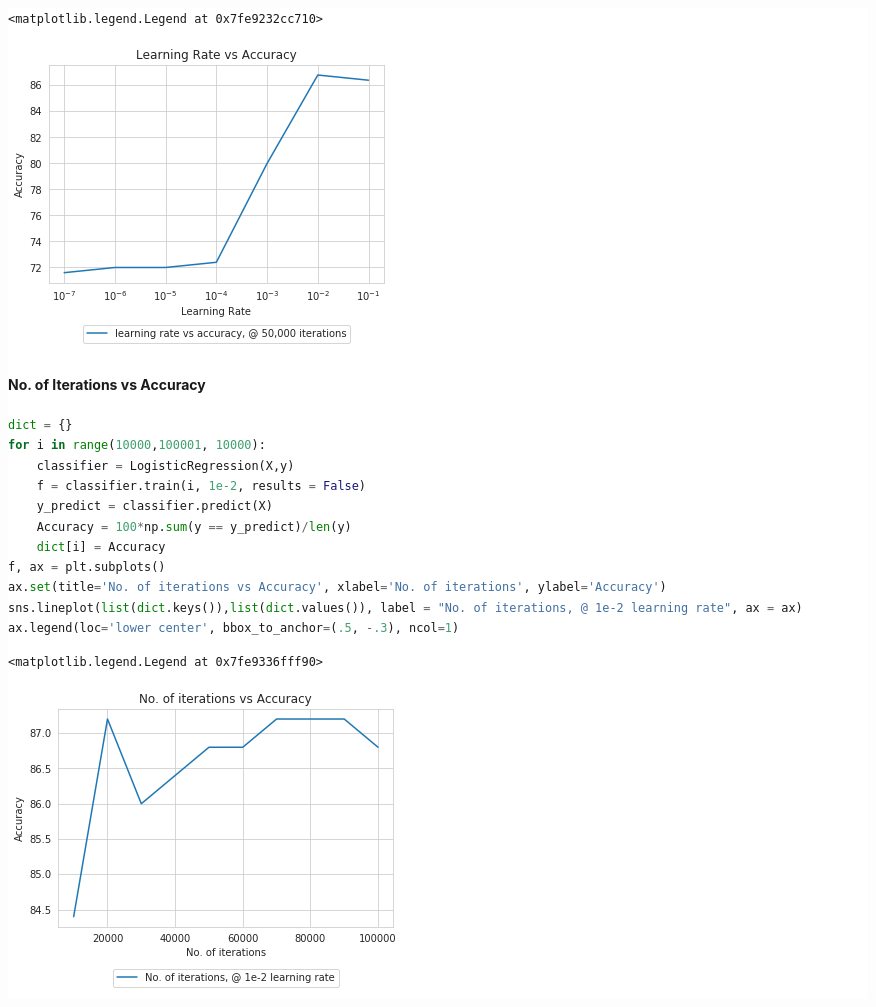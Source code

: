 


    <matplotlib.legend.Legend at 0x7fe9232cc710>




![png](output_33_1.png)


#### No. of Iterations vs Accuracy


```python
dict = {}
for i in range(10000,100001, 10000):
    classifier = LogisticRegression(X,y)
    f = classifier.train(i, 1e-2, results = False)
    y_predict = classifier.predict(X)
    Accuracy = 100*np.sum(y == y_predict)/len(y)
    dict[i] = Accuracy
f, ax = plt.subplots()
ax.set(title='No. of iterations vs Accuracy', xlabel='No. of iterations', ylabel='Accuracy')
sns.lineplot(list(dict.keys()),list(dict.values()), label = "No. of iterations, @ 1e-2 learning rate", ax = ax)
ax.legend(loc='lower center', bbox_to_anchor=(.5, -.3), ncol=1)
```




    <matplotlib.legend.Legend at 0x7fe9336fff90>




![png](output_35_1.png)

